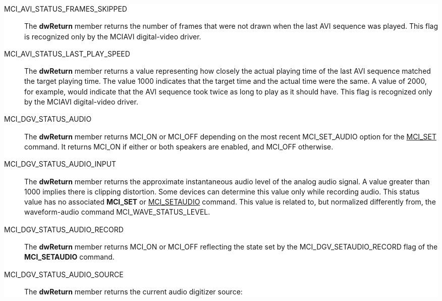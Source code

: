 </dd> <dt>

<span id="MCI_AVI_STATUS_FRAMES_SKIPPED"></span><span id="mci_avi_status_frames_skipped"></span>MCI\_AVI\_STATUS\_FRAMES\_SKIPPED
</dt> <dd>

The **dwReturn** member returns the number of frames that were not drawn when the last AVI sequence was played. This flag is recognized only by the MCIAVI digital-video driver.

</dd> <dt>

<span id="MCI_AVI_STATUS_LAST_PLAY_SPEED"></span><span id="mci_avi_status_last_play_speed"></span>MCI\_AVI\_STATUS\_LAST\_PLAY\_SPEED
</dt> <dd>

The **dwReturn** member returns a value representing how closely the actual playing time of the last AVI sequence matched the target playing time. The value 1000 indicates that the target time and the actual time were the same. A value of 2000, for example, would indicate that the AVI sequence took twice as long to play as it should have. This flag is recognized only by the MCIAVI digital-video driver.

</dd> <dt>

<span id="MCI_DGV_STATUS_AUDIO"></span><span id="mci_dgv_status_audio"></span>MCI\_DGV\_STATUS\_AUDIO
</dt> <dd>

The **dwReturn** member returns MCI\_ON or MCI\_OFF depending on the most recent MCI\_SET\_AUDIO option for the [MCI\_SET](mci-set.md) command. It returns MCI\_ON if either or both speakers are enabled, and MCI\_OFF otherwise.

</dd> <dt>

<span id="MCI_DGV_STATUS_AUDIO_INPUT"></span><span id="mci_dgv_status_audio_input"></span>MCI\_DGV\_STATUS\_AUDIO\_INPUT
</dt> <dd>

The **dwReturn** member returns the approximate instantaneous audio level of the analog audio signal. A value greater than 1000 implies there is clipping distortion. Some devices can determine this value only while recording audio. This status value has no associated **MCI\_SET** or [MCI\_SETAUDIO](mci-setaudio.md) command. This value is related to, but normalized differently from, the waveform-audio command MCI\_WAVE\_STATUS\_LEVEL.

</dd> <dt>

<span id="MCI_DGV_STATUS_AUDIO_RECORD"></span><span id="mci_dgv_status_audio_record"></span>MCI\_DGV\_STATUS\_AUDIO\_RECORD
</dt> <dd>

The **dwReturn** member returns MCI\_ON or MCI\_OFF reflecting the state set by the MCI\_DGV\_SETAUDIO\_RECORD flag of the **MCI\_SETAUDIO** command.

</dd> <dt>

<span id="MCI_DGV_STATUS_AUDIO_SOURCE"></span><span id="mci_dgv_status_audio_source"></span>MCI\_DGV\_STATUS\_AUDIO\_SOURCE
</dt> <dd>

The **dwReturn** member returns the current audio digitizer source:
